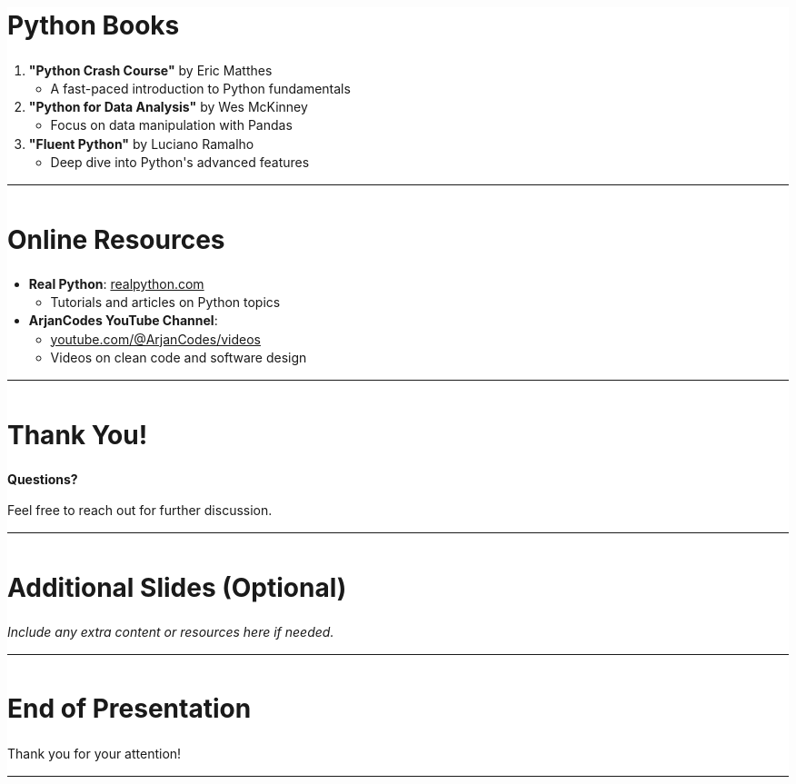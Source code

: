 # Python Books

1. **"Python Crash Course"** by Eric Matthes
   - A fast-paced introduction to Python fundamentals
2. **"Python for Data Analysis"** by Wes McKinney
   - Focus on data manipulation with Pandas
3. **"Fluent Python"** by Luciano Ramalho
   - Deep dive into Python's advanced features

---

# Online Resources

- **Real Python**: [realpython.com](https://realpython.com/)
  - Tutorials and articles on Python topics
- **ArjanCodes YouTube Channel**:
  - [youtube.com/@ArjanCodes/videos](https://www.youtube.com/@ArjanCodes/videos)
  - Videos on clean code and software design

---

# Thank You!

**Questions?**

Feel free to reach out for further discussion.

---

# Additional Slides (Optional)

*Include any extra content or resources here if needed.*

---

# End of Presentation

Thank you for your attention!

---